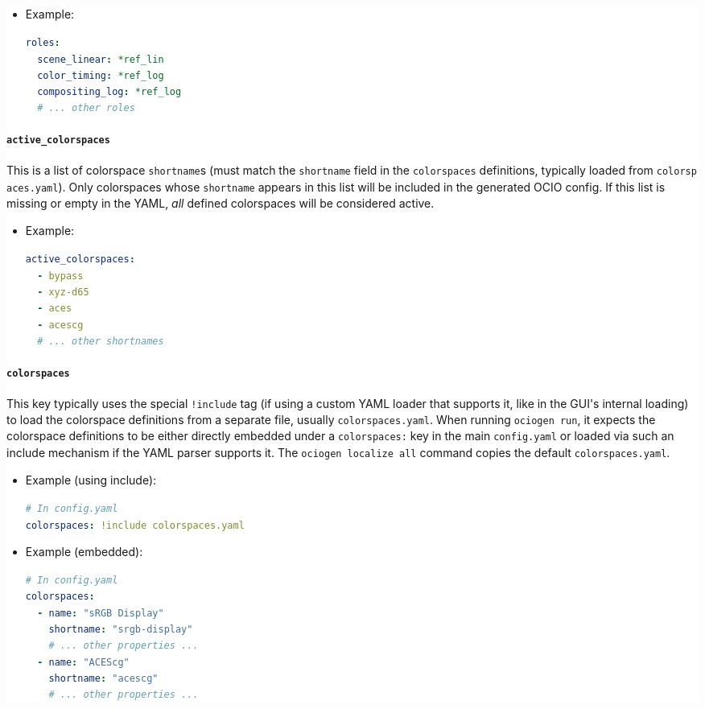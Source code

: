 *   Example:
    ```yaml
    roles:
      scene_linear: *ref_lin
      color_timing: *ref_log
      compositing_log: *ref_log
      # ... other roles
    ```

#### `active_colorspaces`

This is a list of colorspace `shortname`s (must match the `shortname` field in the `colorspaces` definitions, typically loaded from `colorspaces.yaml`). Only colorspaces whose `shortname` appears in this list will be included in the generated OCIO config. If this list is missing or empty in the YAML, *all* defined colorspaces will be considered active.

*   Example:
    ```yaml
    active_colorspaces:
      - bypass
      - xyz-d65
      - aces
      - acescg
      # ... other shortnames
    ```

#### `colorspaces`

This key typically uses the special `!include` tag (if using a custom YAML loader that supports it, like in the GUI's internal loading) to load the colorspace definitions from a separate file, usually `colorspaces.yaml`. When running `ociogen run`, it expects the colorspace definitions to be either directly embedded under a `colorspaces:` key in the main `config.yaml` or loaded via such an include mechanism if the YAML parser supports it. The `ociogen localize all` command copies the default `colorspaces.yaml`.

*   Example (using include):
    ```yaml
    # In config.yaml
    colorspaces: !include colorspaces.yaml
    ```
*   Example (embedded):
    ```yaml
    # In config.yaml
    colorspaces:
      - name: "sRGB Display"
        shortname: "srgb-display"
        # ... other properties ...
      - name: "ACEScg"
        shortname: "acescg"
        # ... other properties ...
    ```
